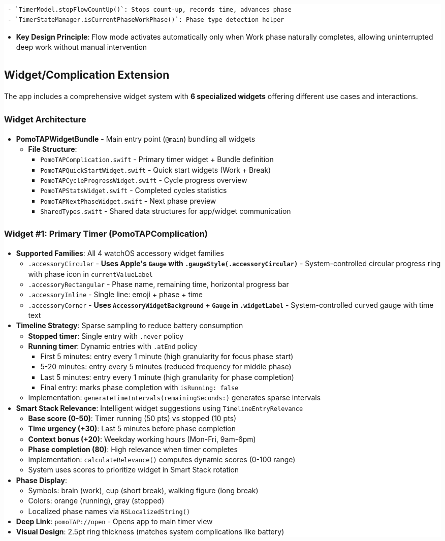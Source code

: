      - `TimerModel.stopFlowCountUp()`: Stops count-up, records time, advances phase
     - `TimerStateManager.isCurrentPhaseWorkPhase()`: Phase type detection helper
   - **Key Design Principle**: Flow mode activates automatically only when Work phase naturally completes, allowing uninterrupted deep work without manual intervention

## Widget/Complication Extension

The app includes a comprehensive widget system with **6 specialized widgets** offering different use cases and interactions.

### Widget Architecture

- **PomoTAPWidgetBundle** - Main entry point (`@main`) bundling all widgets
  - **File Structure**:
    - `PomoTAPComplication.swift` - Primary timer widget + Bundle definition
    - `PomoTAPQuickStartWidget.swift` - Quick start widgets (Work + Break)
    - `PomoTAPCycleProgressWidget.swift` - Cycle progress overview
    - `PomoTAPStatsWidget.swift` - Completed cycles statistics
    - `PomoTAPNextPhaseWidget.swift` - Next phase preview
    - `SharedTypes.swift` - Shared data structures for app/widget communication

### Widget #1: Primary Timer (PomoTAPComplication)

- **Supported Families**: All 4 watchOS accessory widget families
  - `.accessoryCircular` - **Uses Apple's `Gauge` with `.gaugeStyle(.accessoryCircular)`** - System-controlled circular progress ring with phase icon in `currentValueLabel`
  - `.accessoryRectangular` - Phase name, remaining time, horizontal progress bar
  - `.accessoryInline` - Single line: emoji + phase + time
  - `.accessoryCorner` - **Uses `AccessoryWidgetBackground` + `Gauge` in `.widgetLabel`** - System-controlled curved gauge with time text
- **Timeline Strategy**: Sparse sampling to reduce battery consumption
  - **Stopped timer**: Single entry with `.never` policy
  - **Running timer**: Dynamic entries with `.atEnd` policy
    - First 5 minutes: entry every 1 minute (high granularity for focus phase start)
    - 5-20 minutes: entry every 5 minutes (reduced frequency for middle phase)
    - Last 5 minutes: entry every 1 minute (high granularity for phase completion)
    - Final entry: marks phase completion with `isRunning: false`
  - Implementation: `generateTimeIntervals(remainingSeconds:)` generates sparse intervals
- **Smart Stack Relevance**: Intelligent widget suggestions using `TimelineEntryRelevance`
  - **Base score (0-50)**: Timer running (50 pts) vs stopped (10 pts)
  - **Time urgency (+30)**: Last 5 minutes before phase completion
  - **Context bonus (+20)**: Weekday working hours (Mon-Fri, 9am-6pm)
  - **Phase completion (80)**: High relevance when timer completes
  - Implementation: `calculateRelevance()` computes dynamic scores (0-100 range)
  - System uses scores to prioritize widget in Smart Stack rotation
- **Phase Display**:
  - Symbols: brain (work), cup (short break), walking figure (long break)
  - Colors: orange (running), gray (stopped)
  - Localized phase names via `NSLocalizedString()`
- **Deep Link**: `pomoTAP://open` - Opens app to main timer view
- **Visual Design**: 2.5pt ring thickness (matches system complications like battery)
